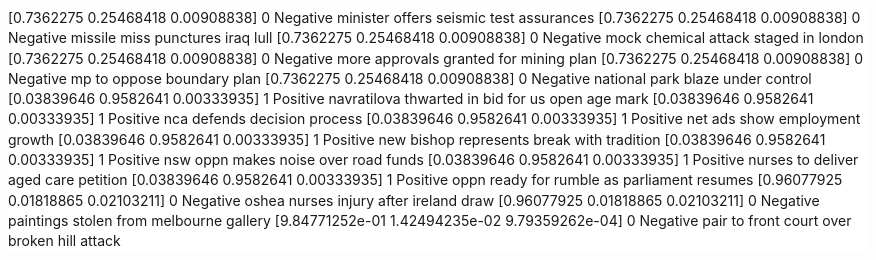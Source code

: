 [0.7362275  0.25468418 0.00908838]
0
Negative
minister offers seismic test assurances
[0.7362275  0.25468418 0.00908838]
0
Negative
missile miss punctures iraq lull
[0.7362275  0.25468418 0.00908838]
0
Negative
mock chemical attack staged in london
[0.7362275  0.25468418 0.00908838]
0
Negative
more approvals granted for mining plan
[0.7362275  0.25468418 0.00908838]
0
Negative
mp to oppose boundary plan
[0.7362275  0.25468418 0.00908838]
0
Negative
national park blaze under control
[0.03839646 0.9582641  0.00333935]
1
Positive
navratilova thwarted in bid for us open age mark
[0.03839646 0.9582641  0.00333935]
1
Positive
nca defends decision process
[0.03839646 0.9582641  0.00333935]
1
Positive
net ads show employment growth
[0.03839646 0.9582641  0.00333935]
1
Positive
new bishop represents break with tradition
[0.03839646 0.9582641  0.00333935]
1
Positive
nsw oppn makes noise over road funds
[0.03839646 0.9582641  0.00333935]
1
Positive
nurses to deliver aged care petition
[0.03839646 0.9582641  0.00333935]
1
Positive
oppn ready for rumble as parliament resumes
[0.96077925 0.01818865 0.02103211]
0
Negative
oshea nurses injury after ireland draw
[0.96077925 0.01818865 0.02103211]
0
Negative
paintings stolen from melbourne gallery
[9.84771252e-01 1.42494235e-02 9.79359262e-04]
0
Negative
pair to front court over broken hill attack